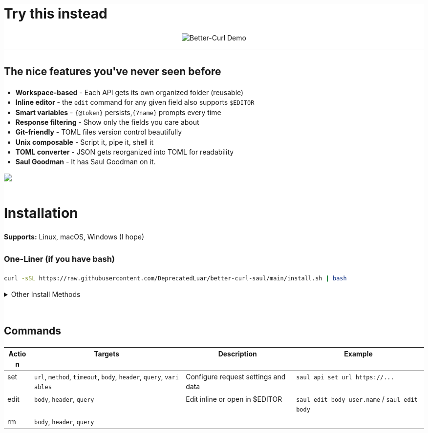 # Try this instead
<p align="center">
  <img src="other/assets/demo.gif" alt="Better-Curl Demo" width="800"/>
</p>

---

## The nice features you've never seen before

- **Workspace-based** - Each API gets its own organized folder (reusable)
- **Inline editor** - the `edit` command for any given field also supports `$EDITOR`
- **Smart variables** - `{@token}` persists,`{?name}` prompts every time
- **Response filtering** - Show only the fields you care about
- **Git-friendly** - TOML files version control beautifully
- **Unix composable** - Script it, pipe it, shell it
- **TOML converter** - JSON gets reorganized into TOML for readability
- **Saul Goodman** - It has Saul Goodman on it.
  
<img src="other/assets/saul-hd-wide.png" width="1000"/>


# Installation

**Supports:** Linux, macOS, Windows (I hope)

### One-Liner (if you have bash)
```bash
curl -sSL https://raw.githubusercontent.com/DeprecatedLuar/better-curl-saul/main/install.sh | bash
```

<details><summary>Other Install Methods</summary></details>

<br>



## Commands

| Action | Targets                                                            | Description                              | Example                                    |
|--------|--------------------------------------------------------------------|------------------------------------------|--------------------------------------------|
| set    | `url`, `method`, `timeout`, `body`, `header`, `query`, `variables` | Configure request settings and data      | `saul api set url https://...`             |
| edit   | `body`, `header`, `query`                                          | Edit inline or open in $EDITOR           | `saul edit body user.name` / `saul edit body` |
| rm     | `body`, `header`, `query`     